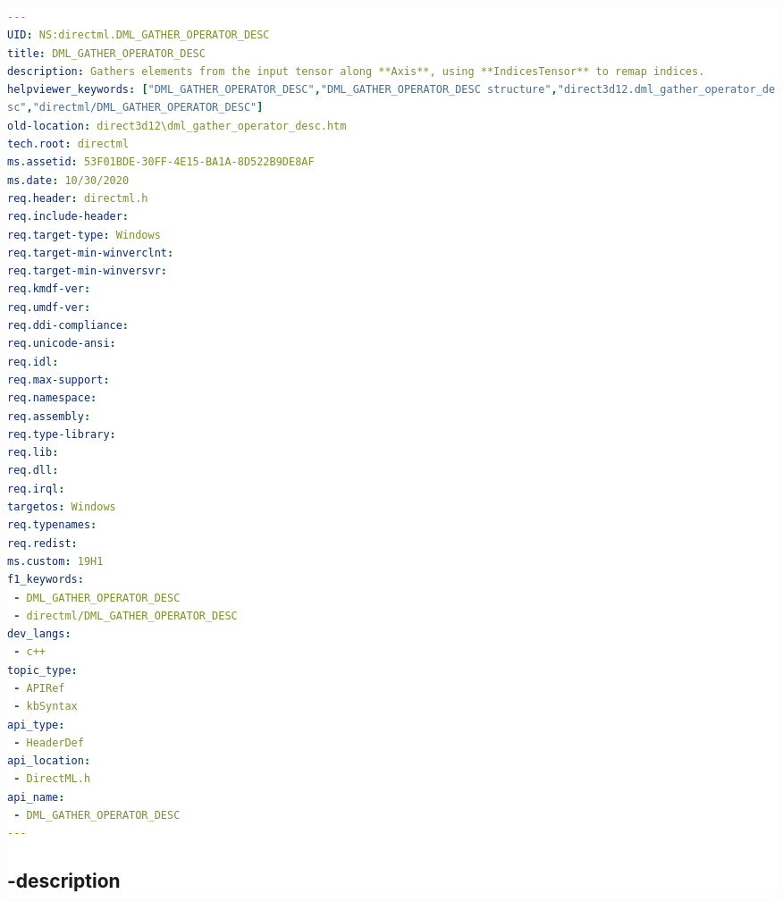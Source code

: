 ```yaml
---
UID: NS:directml.DML_GATHER_OPERATOR_DESC
title: DML_GATHER_OPERATOR_DESC
description: Gathers elements from the input tensor along **Axis**, using **IndicesTensor** to remap indices.
helpviewer_keywords: ["DML_GATHER_OPERATOR_DESC","DML_GATHER_OPERATOR_DESC structure","direct3d12.dml_gather_operator_desc","directml/DML_GATHER_OPERATOR_DESC"]
old-location: direct3d12\dml_gather_operator_desc.htm
tech.root: directml
ms.assetid: 53F01BDE-30FF-4E15-BA1A-8D522B9DE8AF
ms.date: 10/30/2020
req.header: directml.h
req.include-header: 
req.target-type: Windows
req.target-min-winverclnt: 
req.target-min-winversvr: 
req.kmdf-ver: 
req.umdf-ver: 
req.ddi-compliance: 
req.unicode-ansi: 
req.idl: 
req.max-support: 
req.namespace: 
req.assembly: 
req.type-library: 
req.lib: 
req.dll: 
req.irql: 
targetos: Windows
req.typenames: 
req.redist: 
ms.custom: 19H1
f1_keywords:
 - DML_GATHER_OPERATOR_DESC
 - directml/DML_GATHER_OPERATOR_DESC
dev_langs:
 - c++
topic_type:
 - APIRef
 - kbSyntax
api_type:
 - HeaderDef
api_location:
 - DirectML.h
api_name:
 - DML_GATHER_OPERATOR_DESC
---
```


## -description
